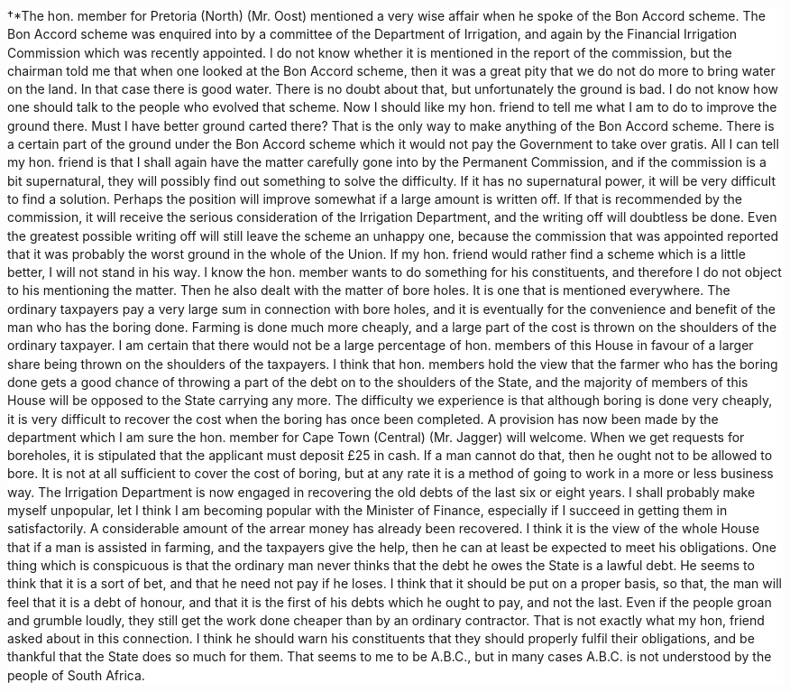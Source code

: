 <p>&#x2020;*The hon. member for Pretoria (North) (Mr. Oost) mentioned a very wise affair when he spoke of the Bon Accord scheme. The Bon Accord scheme was enquired into by a committee of the Department of Irrigation, and again by the Financial Irrigation Commission which was recently appointed. I do not know whether it is mentioned in the report of the commission, but the chairman told me that when one looked at the Bon Accord scheme, then it was a great pity that we do not do more to bring water on the land. In that case there is good water. There is no doubt about that, but unfortunately the ground is bad. I do not know how one should talk to the people who evolved that scheme. Now I should like my hon. friend to tell me what I am to do to improve the ground there. Must I have better ground carted there&#x003F; That is the only way to make anything of the Bon Accord scheme. There is a certain part of the ground under the Bon Accord scheme which it would not pay the Government to take over gratis. All I can tell my hon. friend is that I shall again have the matter carefully gone into by the Permanent Commission, and if the commission is a bit supernatural, they will possibly find out something to solve the difficulty. If it has no supernatural power, it will be very difficult to find a solution. Perhaps the position will improve somewhat if a large amount is written off. If that is recommended by the commission, it will receive the serious consideration of the Irrigation Department, and the writing off will doubtless be done. Even the greatest possible writing off will still leave the scheme an unhappy one, because the commission that was appointed reported that it was probably the worst ground in the whole of the Union. If my hon. friend would rather find a scheme which is a little better, I will not stand in his way. I know the hon. member wants to do something for his constituents, and therefore I do not object to his mentioning the matter. Then he also dealt with the matter of bore holes. It is one that is mentioned everywhere. The ordinary taxpayers pay a very large sum in connection with bore holes, and it is eventually for the convenience and benefit of the man who has the boring done. Farming is done much more cheaply, and a large part of the cost is thrown on the shoulders of the ordinary taxpayer. I am certain that there would not be a large percentage of hon. members of this House in favour of a larger share being thrown on the shoulders of the taxpayers. I think that hon. members hold the view that the farmer who has the boring done gets a good chance of throwing a part of the debt on to the shoulders of the State, and the majority of members of this House will be opposed to the State carrying any more. The difficulty we experience is that although boring is done very cheaply, it is very difficult to recover the cost when the boring has once been completed. A provision has now been made by the department which I am sure the hon. member for Cape Town (Central) (Mr. Jagger) will welcome. When we get requests for boreholes, it is stipulated that the applicant must deposit &#x00A3;25 in cash. If a man cannot do that, then he ought not to be allowed to bore. It is not at all sufficient to cover the cost of boring, but at any rate it is a method of going to work in a more or less business way. The Irrigation Department is now engaged in recovering the old debts of the last six or eight years. I shall probably make myself unpopular, let I think I am becoming popular with the Minister of Finance, especially if I succeed in getting them in satisfactorily. A considerable amount of the arrear money has already been recovered. I think it is the view of the whole House that if a man is assisted in farming, and the taxpayers give the help, then he can at least be expected to meet his obligations. One thing which is conspicuous is that the ordinary man never thinks that the debt he owes the State is a lawful debt. He seems to think that it is a sort of bet, and that he need not pay if he loses. I think that it should be put on a proper basis, so that, the man will feel that it is a debt of honour, and that it is the first of <span class="col_3805-3806" refersTo="page_0856"/>his debts which he ought to pay, and not the last. Even if the people groan and grumble loudly, they still get the work done cheaper than by an ordinary contractor. That is not exactly what my hon, friend asked about in this connection. I think he should warn his constituents that they should properly fulfil their obligations, and be thankful that the State does so much for them. That seems to me to be A.B.C., but in many cases A.B.C. is not understood by the people of South Africa.</p>

</speech>

<speech by="#nieuwenhuize">
